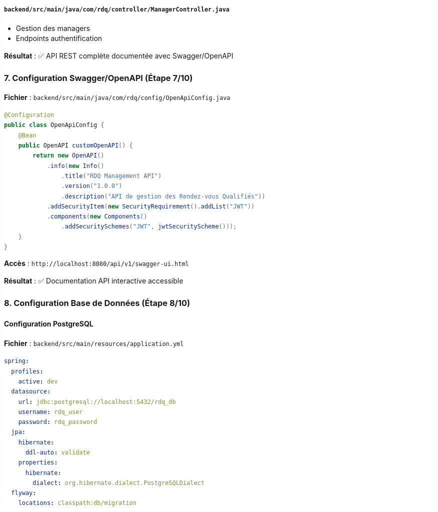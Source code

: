 #### `backend/src/main/java/com/rdq/controller/ManagerController.java`
- Gestion des managers
- Endpoints authentification

**Résultat** : ✅ API REST complète documentée avec Swagger/OpenAPI

### 7. Configuration Swagger/OpenAPI (Étape 7/10)

**Fichier** : `backend/src/main/java/com/rdq/config/OpenApiConfig.java`

```java
@Configuration
public class OpenApiConfig {
    @Bean
    public OpenAPI customOpenAPI() {
        return new OpenAPI()
            .info(new Info()
                .title("RDQ Management API")
                .version("1.0.0")
                .description("API de gestion des Rendez-vous Qualifiés"))
            .addSecurityItem(new SecurityRequirement().addList("JWT"))
            .components(new Components()
                .addSecuritySchemes("JWT", jwtSecurityScheme()));
    }
}
```

**Accès** : `http://localhost:8080/api/v1/swagger-ui.html`

**Résultat** : ✅ Documentation API interactive accessible

### 8. Configuration Base de Données (Étape 8/10)

#### Configuration PostgreSQL
**Fichier** : `backend/src/main/resources/application.yml`

```yaml
spring:
  profiles:
    active: dev
  datasource:
    url: jdbc:postgresql://localhost:5432/rdq_db
    username: rdq_user
    password: rdq_password
  jpa:
    hibernate:
      ddl-auto: validate
    properties:
      hibernate:
        dialect: org.hibernate.dialect.PostgreSQLDialect
  flyway:
    locations: classpath:db/migration
```
